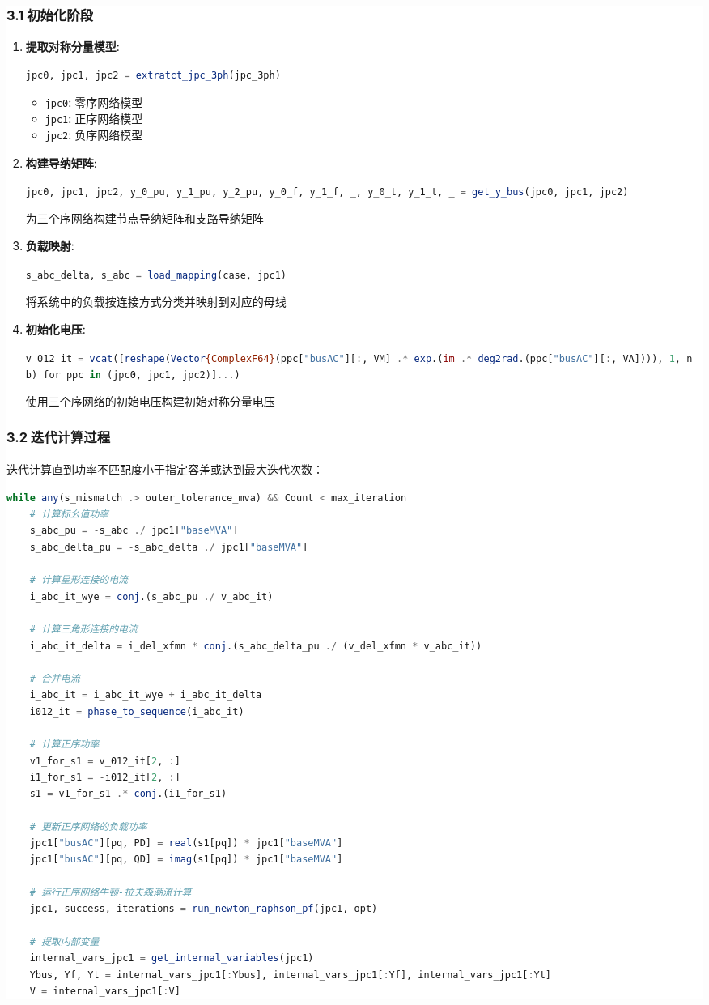 ### 3.1 初始化阶段

1. **提取对称分量模型**:
   ```julia
   jpc0, jpc1, jpc2 = extratct_jpc_3ph(jpc_3ph)
   ```
   - `jpc0`: 零序网络模型
   - `jpc1`: 正序网络模型
   - `jpc2`: 负序网络模型

2. **构建导纳矩阵**:
   ```julia
   jpc0, jpc1, jpc2, y_0_pu, y_1_pu, y_2_pu, y_0_f, y_1_f, _, y_0_t, y_1_t, _ = get_y_bus(jpc0, jpc1, jpc2)
   ```
   为三个序网络构建节点导纳矩阵和支路导纳矩阵

3. **负载映射**:
   ```julia
   s_abc_delta, s_abc = load_mapping(case, jpc1)
   ```
   将系统中的负载按连接方式分类并映射到对应的母线

4. **初始化电压**:
   ```julia
   v_012_it = vcat([reshape(Vector{ComplexF64}(ppc["busAC"][:, VM] .* exp.(im .* deg2rad.(ppc["busAC"][:, VA]))), 1, nb) for ppc in (jpc0, jpc1, jpc2)]...)
   ```
   使用三个序网络的初始电压构建初始对称分量电压

### 3.2 迭代计算过程

迭代计算直到功率不匹配度小于指定容差或达到最大迭代次数：

```julia
while any(s_mismatch .> outer_tolerance_mva) && Count < max_iteration
    # 计算标幺值功率
    s_abc_pu = -s_abc ./ jpc1["baseMVA"]
    s_abc_delta_pu = -s_abc_delta ./ jpc1["baseMVA"]
    
    # 计算星形连接的电流
    i_abc_it_wye = conj.(s_abc_pu ./ v_abc_it)
    
    # 计算三角形连接的电流
    i_abc_it_delta = i_del_xfmn * conj.(s_abc_delta_pu ./ (v_del_xfmn * v_abc_it))
    
    # 合并电流
    i_abc_it = i_abc_it_wye + i_abc_it_delta
    i012_it = phase_to_sequence(i_abc_it)
    
    # 计算正序功率
    v1_for_s1 = v_012_it[2, :]
    i1_for_s1 = -i012_it[2, :]
    s1 = v1_for_s1 .* conj.(i1_for_s1)
    
    # 更新正序网络的负载功率
    jpc1["busAC"][pq, PD] = real(s1[pq]) * jpc1["baseMVA"]
    jpc1["busAC"][pq, QD] = imag(s1[pq]) * jpc1["baseMVA"]
    
    # 运行正序网络牛顿-拉夫森潮流计算
    jpc1, success, iterations = run_newton_raphson_pf(jpc1, opt)
    
    # 提取内部变量
    internal_vars_jpc1 = get_internal_variables(jpc1)
    Ybus, Yf, Yt = internal_vars_jpc1[:Ybus], internal_vars_jpc1[:Yf], internal_vars_jpc1[:Yt]
    V = internal_vars_jpc1[:V]
```